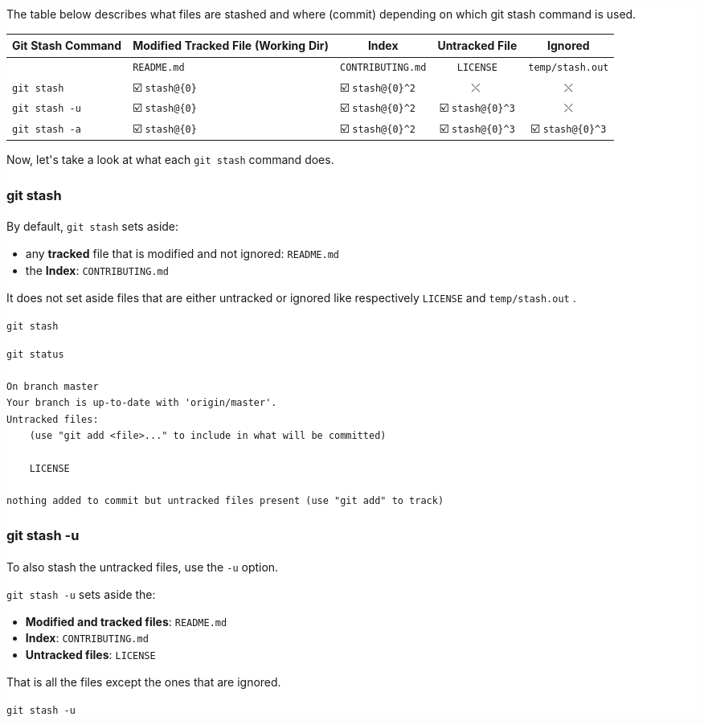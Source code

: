 The table below describes what files are stashed and where (commit) depending on
which git stash command is used.

| Git Stash Command | Modified  Tracked File (Working Dir) | Index             | Untracked File   | Ignored           |
| :---              | ---                                  | ---               | :---:            | :---:             |
|                   | `README.md`                          | `CONTRIBUTING.md` | `LICENSE`        | `temp/stash.out`  |
| `git stash`       | ☑️   `stash@{0}`                      | ☑️   `stash@{0}^2` | ⤬                | ⤬                 |
| `git stash -u`    | ☑️  `stash@{0}`                       | ☑️  `stash@{0}^2`  | ☑️  `stash@{0}^3` | ⤬                 |
| `git stash -a`    | ☑️  `stash@{0}`                       | ☑️   `stash@{0}^2` | ☑️  `stash@{0}^3` | ☑️   `stash@{0}^3` |


Now, let's take a look at what each `git stash` command does.

### git stash

By default, `git stash` sets aside:
- any **tracked** file that is modified and not ignored: `README.md`
- the **Index**: `CONTRIBUTING.md`

It does not set aside files that are either untracked or ignored 
like respectively `LICENSE` and `temp/stash.out` .

```shell
git stash
```

```shell
git status

On branch master
Your branch is up-to-date with 'origin/master'.
Untracked files:
	(use "git add <file>..." to include in what will be committed)

	LICENSE

nothing added to commit but untracked files present (use "git add" to track)
```

### git stash -u

To also stash the untracked files, use the `-u` option.

`git stash -u` sets aside the:
- **Modified and tracked files**: `README.md`
- **Index**: `CONTRIBUTING.md`
- **Untracked files**: `LICENSE`

That is all the files except the ones that are ignored.

```shell
git stash -u
```
